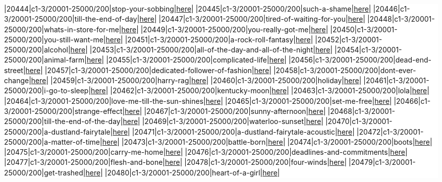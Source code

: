 |20444|c1-3/20001-25000/200|stop-your-sobbing|[here](https://cdn.jsdelivr.net/gh/guitarchord/c1-3/20001-25000/200/stop-your-sobbing)|
|20445|c1-3/20001-25000/200|such-a-shame|[here](https://cdn.jsdelivr.net/gh/guitarchord/c1-3/20001-25000/200/such-a-shame)|
|20446|c1-3/20001-25000/200|till-the-end-of-day|[here](https://cdn.jsdelivr.net/gh/guitarchord/c1-3/20001-25000/200/till-the-end-of-day)|
|20447|c1-3/20001-25000/200|tired-of-waiting-for-you|[here](https://cdn.jsdelivr.net/gh/guitarchord/c1-3/20001-25000/200/tired-of-waiting-for-you)|
|20448|c1-3/20001-25000/200|whats-in-store-for-me|[here](https://cdn.jsdelivr.net/gh/guitarchord/c1-3/20001-25000/200/whats-in-store-for-me)|
|20449|c1-3/20001-25000/200|you-really-got-me|[here](https://cdn.jsdelivr.net/gh/guitarchord/c1-3/20001-25000/200/you-really-got-me)|
|20450|c1-3/20001-25000/200|you-still-want-me|[here](https://cdn.jsdelivr.net/gh/guitarchord/c1-3/20001-25000/200/you-still-want-me)|
|20451|c1-3/20001-25000/200|a-rock-roll-fantasy|[here](https://cdn.jsdelivr.net/gh/guitarchord/c1-3/20001-25000/200/a-rock-roll-fantasy)|
|20452|c1-3/20001-25000/200|alcohol|[here](https://cdn.jsdelivr.net/gh/guitarchord/c1-3/20001-25000/200/alcohol)|
|20453|c1-3/20001-25000/200|all-of-the-day-and-all-of-the-night|[here](https://cdn.jsdelivr.net/gh/guitarchord/c1-3/20001-25000/200/all-of-the-day-and-all-of-the-night)|
|20454|c1-3/20001-25000/200|animal-farm|[here](https://cdn.jsdelivr.net/gh/guitarchord/c1-3/20001-25000/200/animal-farm)|
|20455|c1-3/20001-25000/200|complicated-life|[here](https://cdn.jsdelivr.net/gh/guitarchord/c1-3/20001-25000/200/complicated-life)|
|20456|c1-3/20001-25000/200|dead-end-street|[here](https://cdn.jsdelivr.net/gh/guitarchord/c1-3/20001-25000/200/dead-end-street)|
|20457|c1-3/20001-25000/200|dedicated-follower-of-fashion|[here](https://cdn.jsdelivr.net/gh/guitarchord/c1-3/20001-25000/200/dedicated-follower-of-fashion)|
|20458|c1-3/20001-25000/200|dont-ever-change|[here](https://cdn.jsdelivr.net/gh/guitarchord/c1-3/20001-25000/200/dont-ever-change)|
|20459|c1-3/20001-25000/200|harry-rag|[here](https://cdn.jsdelivr.net/gh/guitarchord/c1-3/20001-25000/200/harry-rag)|
|20460|c1-3/20001-25000/200|holiday|[here](https://cdn.jsdelivr.net/gh/guitarchord/c1-3/20001-25000/200/holiday)|
|20461|c1-3/20001-25000/200|i-go-to-sleep|[here](https://cdn.jsdelivr.net/gh/guitarchord/c1-3/20001-25000/200/i-go-to-sleep)|
|20462|c1-3/20001-25000/200|kentucky-moon|[here](https://cdn.jsdelivr.net/gh/guitarchord/c1-3/20001-25000/200/kentucky-moon)|
|20463|c1-3/20001-25000/200|lola|[here](https://cdn.jsdelivr.net/gh/guitarchord/c1-3/20001-25000/200/lola)|
|20464|c1-3/20001-25000/200|love-me-till-the-sun-shines|[here](https://cdn.jsdelivr.net/gh/guitarchord/c1-3/20001-25000/200/love-me-till-the-sun-shines)|
|20465|c1-3/20001-25000/200|set-me-free|[here](https://cdn.jsdelivr.net/gh/guitarchord/c1-3/20001-25000/200/set-me-free)|
|20466|c1-3/20001-25000/200|strange-effect|[here](https://cdn.jsdelivr.net/gh/guitarchord/c1-3/20001-25000/200/strange-effect)|
|20467|c1-3/20001-25000/200|sunny-afternoon|[here](https://cdn.jsdelivr.net/gh/guitarchord/c1-3/20001-25000/200/sunny-afternoon)|
|20468|c1-3/20001-25000/200|till-the-end-of-the-day|[here](https://cdn.jsdelivr.net/gh/guitarchord/c1-3/20001-25000/200/till-the-end-of-the-day)|
|20469|c1-3/20001-25000/200|waterloo-sunset|[here](https://cdn.jsdelivr.net/gh/guitarchord/c1-3/20001-25000/200/waterloo-sunset)|
|20470|c1-3/20001-25000/200|a-dustland-fairytale|[here](https://cdn.jsdelivr.net/gh/guitarchord/c1-3/20001-25000/200/a-dustland-fairytale)|
|20471|c1-3/20001-25000/200|a-dustland-fairytale-acoustic|[here](https://cdn.jsdelivr.net/gh/guitarchord/c1-3/20001-25000/200/a-dustland-fairytale-acoustic)|
|20472|c1-3/20001-25000/200|a-matter-of-time|[here](https://cdn.jsdelivr.net/gh/guitarchord/c1-3/20001-25000/200/a-matter-of-time)|
|20473|c1-3/20001-25000/200|battle-born|[here](https://cdn.jsdelivr.net/gh/guitarchord/c1-3/20001-25000/200/battle-born)|
|20474|c1-3/20001-25000/200|boots|[here](https://cdn.jsdelivr.net/gh/guitarchord/c1-3/20001-25000/200/boots)|
|20475|c1-3/20001-25000/200|carry-me-home|[here](https://cdn.jsdelivr.net/gh/guitarchord/c1-3/20001-25000/200/carry-me-home)|
|20476|c1-3/20001-25000/200|deadlines-and-commitments|[here](https://cdn.jsdelivr.net/gh/guitarchord/c1-3/20001-25000/200/deadlines-and-commitments)|
|20477|c1-3/20001-25000/200|flesh-and-bone|[here](https://cdn.jsdelivr.net/gh/guitarchord/c1-3/20001-25000/200/flesh-and-bone)|
|20478|c1-3/20001-25000/200|four-winds|[here](https://cdn.jsdelivr.net/gh/guitarchord/c1-3/20001-25000/200/four-winds)|
|20479|c1-3/20001-25000/200|get-trashed|[here](https://cdn.jsdelivr.net/gh/guitarchord/c1-3/20001-25000/200/get-trashed)|
|20480|c1-3/20001-25000/200|heart-of-a-girl|[here](https://cdn.jsdelivr.net/gh/guitarchord/c1-3/20001-25000/200/heart-of-a-girl)|